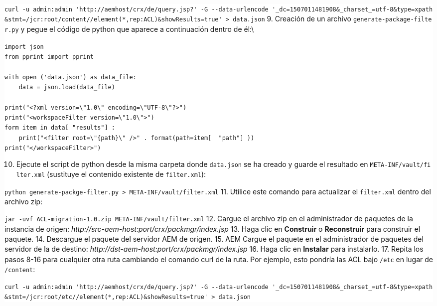 
   `curl -u admin:admin 'http://aemhost/crx/de/query.jsp?' -G --data-urlencode '_dc=1507011481908&_charset_=utf-8&type=xpath&stmt=/jcr:root/content//element(*,rep:ACL)&showResults=true' > data.json`
9. Creación de un archivo `generate-package-filter.py` y pegue el código de python que aparece a continuación dentro de él:\


   ```
   import json
   from pprint import pprint
   
   with open ('data.json') as data_file:
       data = json.load(data_file)
   
   print("<?xml version=\"1.0\" encoding=\"UTF-8\"?>")
   print("<workspaceFilter version=\"1.0\">")
   form item in data[ "results"] :
       print("<filter root=\"{path}\" />" . format(path=item[  "path"] ))
   print("</workspaceFilter>")
   ```


10. Ejecute el script de python desde la misma carpeta donde `data.json` se ha creado y guarde el resultado en `META-INF/vault/filter.xml` (sustituye el contenido existente de `filter.xml`):<br>


   `python generate-packge-filter.py > META-INF/vault/filter.xml`
11. Utilice este comando para actualizar el `filter.xml` dentro del archivo zip:<br>


   `jar -uvf ACL-migration-1.0.zip META-INF/vault/filter.xml`
12. Cargue el archivo zip en el administrador de paquetes de la instancia de origen: *http://src-aem-host:port/crx/packmgr/index.jsp*
13. Haga clic en <b>Construir</b> o <b>Reconstruir</b> para construir el paquete.
14. Descargue el paquete del servidor AEM de origen.
15. AEM Cargue el paquete en el administrador de paquetes del servidor de la de destino: *http://dst-aem-host:port/crx/packmgr/index.jsp*
16. Haga clic en <b>Instalar</b> para instalarlo.
17. Repita los pasos 8-16 para cualquier otra ruta cambiando el comando curl de la ruta. Por ejemplo, esto pondría las ACL bajo `/etc` en lugar de `/content`:<br>


   `curl -u admin:admin 'http://aemhost/crx/de/query.jsp?' -G --data-urlencode '_dc=1507011481908&_charset_=utf-8&type=xpath&stmt=/jcr:root/etc//element(*,rep:ACL)&showResults=true' > data.json`
